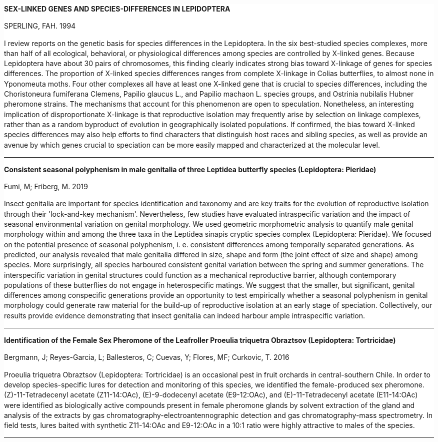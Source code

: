 
**SEX-LINKED GENES AND SPECIES-DIFFERENCES IN LEPIDOPTERA**

SPERLING, FAH. 1994

I review reports on the genetic basis for species differences in the Lepidoptera. In the six best-studied species complexes, more than half of all ecological, behavioral, or physiological differences among species are controlled by X-linked genes. Because Lepidoptera have about 30 pairs of chromosomes, this finding clearly indicates strong bias toward X-linkage of genes for species differences. The proportion of X-linked species differences ranges from complete X-linkage in Colias butterflies, to almost none in Yponomeuta moths. Four other complexes all have at least one X-linked gene that is crucial to species differences, including the Choristoneura fumiferana Clemens, Papilio glaucus L., and Papilio machaon L. species groups, and Ostrinia nubilalis Hubner pheromone strains. The mechanisms that account for this phenomenon are open to speculation. Nonetheless, an interesting implication of disproportionate X-linkage is that reproductive isolation may frequently arise by selection on linkage complexes, rather than as a random byproduct of evolution in geographically isolated populations. If confirmed, the bias toward X-linked species differences may also help efforts to find characters that distinguish host races and sibling species, as well as provide an avenue by which genes crucial to speciation can be more easily mapped and characterized at the molecular level.

---

**Consistent seasonal polyphenism in male genitalia of three Leptidea butterfly species (Lepidoptera: Pieridae)**

Fumi, M; Friberg, M. 2019

Insect genitalia are important for species identification and taxonomy and are key traits for the evolution of reproductive isolation through their 'lock-and-key mechanism'. Nevertheless, few studies have evaluated intraspecific variation and the impact of seasonal environmental variation on genital morphology. We used geometric morphometric analysis to quantify male genital morphology within and among the three taxa in the Leptidea sinapis cryptic species complex (Lepidoptera: Pieridae). We focused on the potential presence of seasonal polyphenism, i. e. consistent differences among temporally separated generations. As predicted, our analysis revealed that male genitalia differed in size, shape and form (the joint effect of size and shape) among species. More surprisingly, all species harboured consistent genital variation between the spring and summer generations. The interspecific variation in genital structures could function as a mechanical reproductive barrier, although contemporary populations of these butterflies do not engage in heterospecific matings. We suggest that the smaller, but significant, genital differences among conspecific generations provide an opportunity to test empirically whether a seasonal polyphenism in genital morphology could generate raw material for the build-up of reproductive isolation at an early stage of speciation. Collectively, our results provide evidence demonstrating that insect genitalia can indeed harbour ample intraspecific variation.

---

**Identification of the Female Sex Pheromone of the Leafroller Proeulia triquetra Obraztsov (Lepidoptera: Tortricidae)**

Bergmann, J; Reyes-Garcia, L; Ballesteros, C; Cuevas, Y; Flores, MF; Curkovic, T. 2016

Proeulia triquetra Obraztsov (Lepidoptera: Tortricidae) is an occasional pest in fruit orchards in central-southern Chile. In order to develop species-specific lures for detection and monitoring of this species, we identified the female-produced sex pheromone. (Z)-11-Tetradecenyl acetate (Z11-14:OAc), (E)-9-dodecenyl acetate (E9-12:OAc), and (E)-11-Tetradecenyl acetate (E11-14:OAc) were identified as biologically active compounds present in female pheromone glands by solvent extraction of the gland and analysis of the extracts by gas chromatography-electroantennographic detection and gas chromatography-mass spectrometry. In field tests, lures baited with synthetic Z11-14:OAc and E9-12:OAc in a 10:1 ratio were highly attractive to males of the species.

---